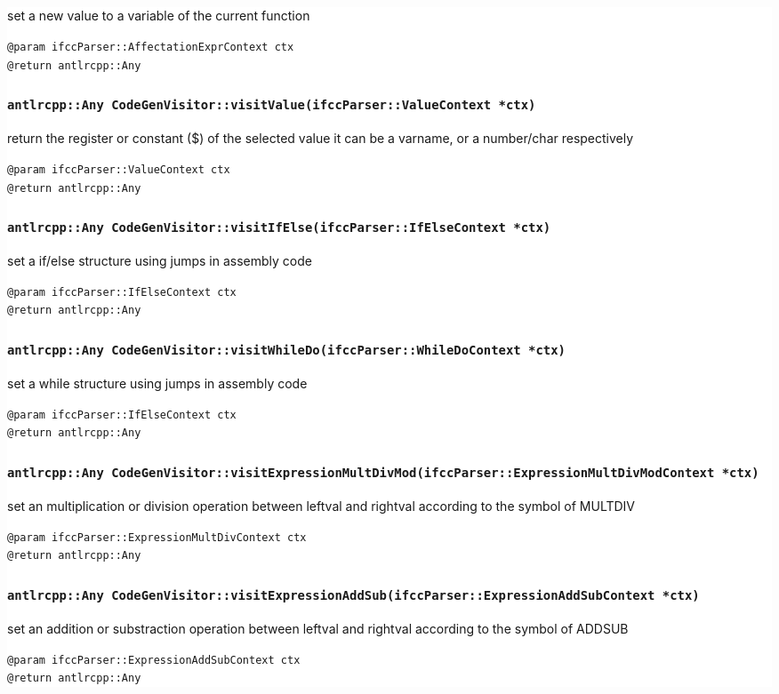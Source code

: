 set a new value to a variable of the current function

```
@param ifccParser::AffectationExprContext ctx
@return antlrcpp::Any
```

### `antlrcpp::Any CodeGenVisitor::visitValue(ifccParser::ValueContext *ctx)`

return the register or constant ($) of the selected value it can be a varname, or a number/char respectively

```
@param ifccParser::ValueContext ctx
@return antlrcpp::Any
```

### `antlrcpp::Any CodeGenVisitor::visitIfElse(ifccParser::IfElseContext *ctx)`

set a if/else structure using jumps in assembly code

```
@param ifccParser::IfElseContext ctx
@return antlrcpp::Any
```

### `antlrcpp::Any CodeGenVisitor::visitWhileDo(ifccParser::WhileDoContext *ctx)`

set a while structure using jumps in assembly code

```
@param ifccParser::IfElseContext ctx
@return antlrcpp::Any
```

### `antlrcpp::Any CodeGenVisitor::visitExpressionMultDivMod(ifccParser::ExpressionMultDivModContext *ctx)`

set an multiplication or division operation between leftval and rightval according to the symbol of MULTDIV

```
@param ifccParser::ExpressionMultDivContext ctx
@return antlrcpp::Any
```

### `antlrcpp::Any CodeGenVisitor::visitExpressionAddSub(ifccParser::ExpressionAddSubContext *ctx)`

set an addition or substraction operation between leftval and rightval according to the symbol of ADDSUB

```
@param ifccParser::ExpressionAddSubContext ctx
@return antlrcpp::Any
```
